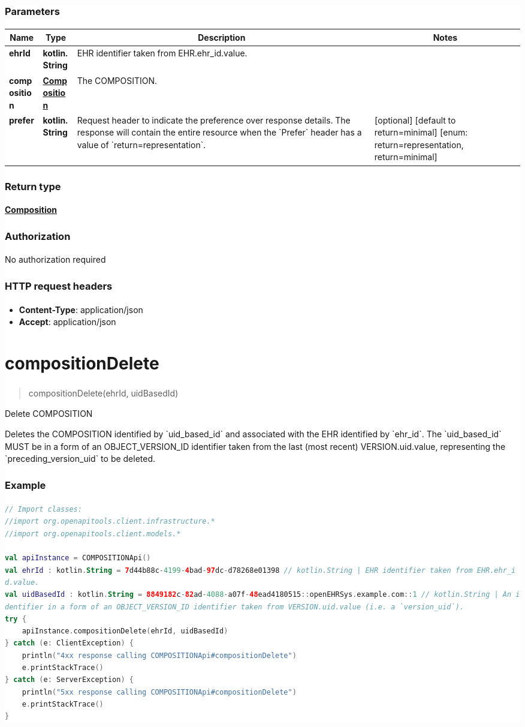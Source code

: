 ### Parameters

Name | Type | Description  | Notes
------------- | ------------- | ------------- | -------------
 **ehrId** | **kotlin.String**| EHR identifier taken from EHR.ehr_id.value.  |
 **composition** | [**Composition**](Composition.md)| The COMPOSITION.  |
 **prefer** | **kotlin.String**| Request header to indicate the preference over response details. The response will contain the entire resource when the &#x60;Prefer&#x60; header has a value of &#x60;return&#x3D;representation&#x60;.  | [optional] [default to return&#x3D;minimal] [enum: return=representation, return=minimal]

### Return type

[**Composition**](Composition.md)

### Authorization

No authorization required

### HTTP request headers

 - **Content-Type**: application/json
 - **Accept**: application/json

<a name="compositionDelete"></a>
# **compositionDelete**
> compositionDelete(ehrId, uidBasedId)

Delete COMPOSITION

Deletes the COMPOSITION identified by &#x60;uid_based_id&#x60; and associated with the EHR identified by &#x60;ehr_id&#x60;.  The &#x60;uid_based_id&#x60; MUST be in a form of an OBJECT_VERSION_ID identifier taken from the last (most recent) VERSION.uid.value, representing the &#x60;preceding_version_uid&#x60; to be deleted. 

### Example
```kotlin
// Import classes:
//import org.openapitools.client.infrastructure.*
//import org.openapitools.client.models.*

val apiInstance = COMPOSITIONApi()
val ehrId : kotlin.String = 7d44b88c-4199-4bad-97dc-d78268e01398 // kotlin.String | EHR identifier taken from EHR.ehr_id.value. 
val uidBasedId : kotlin.String = 8849182c-82ad-4088-a07f-48ead4180515::openEHRSys.example.com::1 // kotlin.String | An identifier in a form of an OBJECT_VERSION_ID identifier taken from VERSION.uid.value (i.e. a `version_uid`). 
try {
    apiInstance.compositionDelete(ehrId, uidBasedId)
} catch (e: ClientException) {
    println("4xx response calling COMPOSITIONApi#compositionDelete")
    e.printStackTrace()
} catch (e: ServerException) {
    println("5xx response calling COMPOSITIONApi#compositionDelete")
    e.printStackTrace()
}
```
